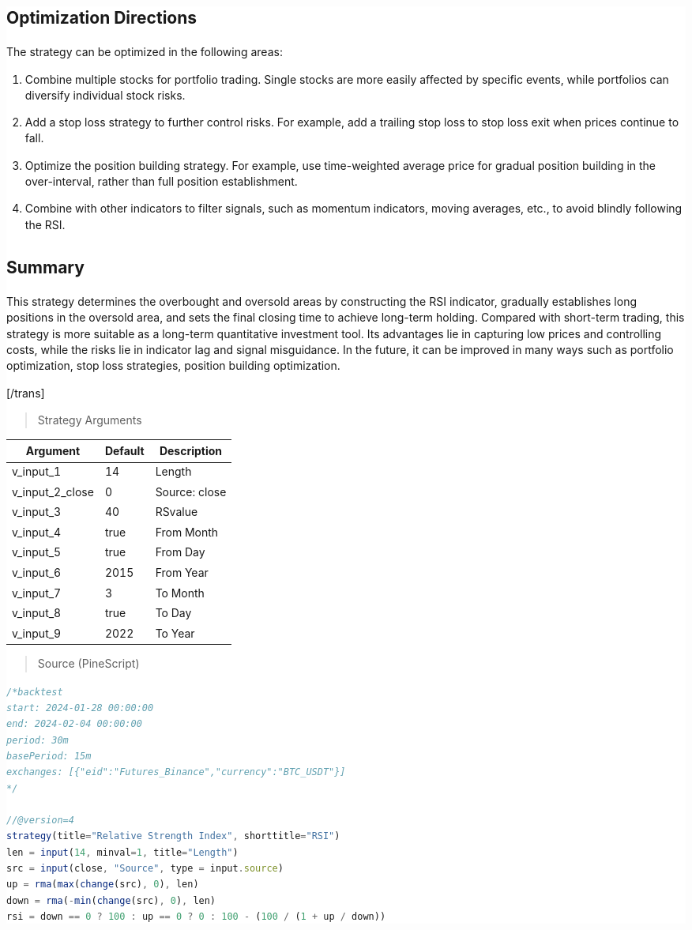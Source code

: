 ## Optimization Directions

The strategy can be optimized in the following areas:

1. Combine multiple stocks for portfolio trading. Single stocks are more easily affected by specific events, while portfolios can diversify individual stock risks.

2. Add a stop loss strategy to further control risks. For example, add a trailing stop loss to stop loss exit when prices continue to fall.

3. Optimize the position building strategy. For example, use time-weighted average price for gradual position building in the over-interval, rather than full position establishment.  

4. Combine with other indicators to filter signals, such as momentum indicators, moving averages, etc., to avoid blindly following the RSI.

## Summary  

This strategy determines the overbought and oversold areas by constructing the RSI indicator, gradually establishes long positions in the oversold area, and sets the final closing time to achieve long-term holding. Compared with short-term trading, this strategy is more suitable as a long-term quantitative investment tool. Its advantages lie in capturing low prices and controlling costs, while the risks lie in indicator lag and signal misguidance. In the future, it can be improved in many ways such as portfolio optimization, stop loss strategies, position building optimization.

[/trans]

> Strategy Arguments



|Argument|Default|Description|
|----|----|----|
|v_input_1|14|Length|
|v_input_2_close|0|Source: close|high|low|open|hl2|hlc3|hlcc4|ohlc4|
|v_input_3|40|RSvalue|
|v_input_4|true|From Month|
|v_input_5|true|From Day|
|v_input_6|2015|From Year|
|v_input_7|3|To Month|
|v_input_8|true|To Day|
|v_input_9|2022|To Year|


> Source (PineScript)

``` javascript
/*backtest
start: 2024-01-28 00:00:00
end: 2024-02-04 00:00:00
period: 30m
basePeriod: 15m
exchanges: [{"eid":"Futures_Binance","currency":"BTC_USDT"}]
*/

//@version=4
strategy(title="Relative Strength Index", shorttitle="RSI")
len = input(14, minval=1, title="Length")
src = input(close, "Source", type = input.source)
up = rma(max(change(src), 0), len)
down = rma(-min(change(src), 0), len)
rsi = down == 0 ? 100 : up == 0 ? 0 : 100 - (100 / (1 + up / down))
```